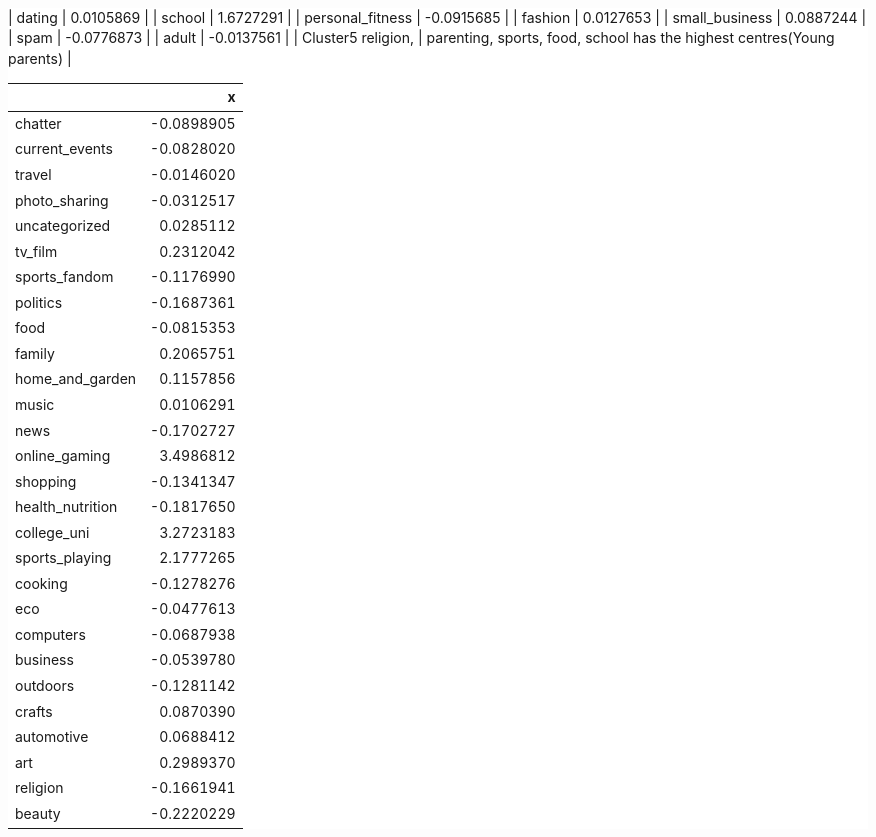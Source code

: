 | dating             |                                                              0.0105869 |
| school             |                                                              1.6727291 |
| personal\_fitness  |                                                            \-0.0915685 |
| fashion            |                                                              0.0127653 |
| small\_business    |                                                              0.0887244 |
| spam               |                                                            \-0.0776873 |
| adult              |                                                            \-0.0137561 |
| Cluster5 religion, | parenting, sports, food, school has the highest centres(Young parents) |

|                     |                                                           x |
| ------------------- | ----------------------------------------------------------: |
| chatter             |                                                 \-0.0898905 |
| current\_events     |                                                 \-0.0828020 |
| travel              |                                                 \-0.0146020 |
| photo\_sharing      |                                                 \-0.0312517 |
| uncategorized       |                                                   0.0285112 |
| tv\_film            |                                                   0.2312042 |
| sports\_fandom      |                                                 \-0.1176990 |
| politics            |                                                 \-0.1687361 |
| food                |                                                 \-0.0815353 |
| family              |                                                   0.2065751 |
| home\_and\_garden   |                                                   0.1157856 |
| music               |                                                   0.0106291 |
| news                |                                                 \-0.1702727 |
| online\_gaming      |                                                   3.4986812 |
| shopping            |                                                 \-0.1341347 |
| health\_nutrition   |                                                 \-0.1817650 |
| college\_uni        |                                                   3.2723183 |
| sports\_playing     |                                                   2.1777265 |
| cooking             |                                                 \-0.1278276 |
| eco                 |                                                 \-0.0477613 |
| computers           |                                                 \-0.0687938 |
| business            |                                                 \-0.0539780 |
| outdoors            |                                                 \-0.1281142 |
| crafts              |                                                   0.0870390 |
| automotive          |                                                   0.0688412 |
| art                 |                                                   0.2989370 |
| religion            |                                                 \-0.1661941 |
| beauty              |                                                 \-0.2220229 |